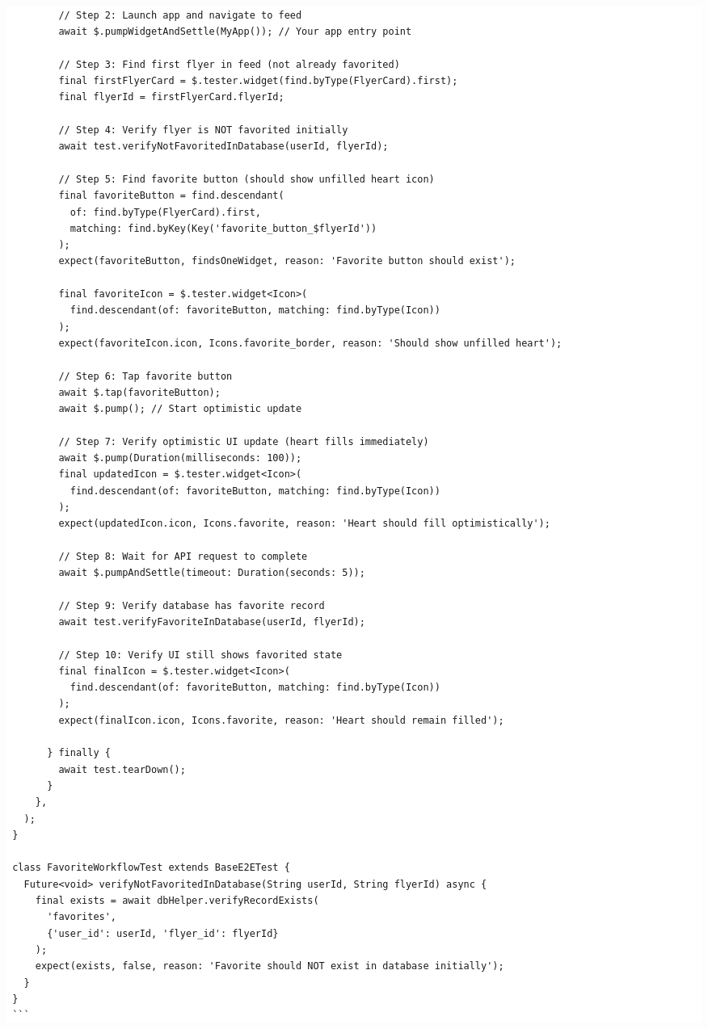              // Step 2: Launch app and navigate to feed
             await $.pumpWidgetAndSettle(MyApp()); // Your app entry point

             // Step 3: Find first flyer in feed (not already favorited)
             final firstFlyerCard = $.tester.widget(find.byType(FlyerCard).first);
             final flyerId = firstFlyerCard.flyerId;

             // Step 4: Verify flyer is NOT favorited initially
             await test.verifyNotFavoritedInDatabase(userId, flyerId);

             // Step 5: Find favorite button (should show unfilled heart icon)
             final favoriteButton = find.descendant(
               of: find.byType(FlyerCard).first,
               matching: find.byKey(Key('favorite_button_$flyerId'))
             );
             expect(favoriteButton, findsOneWidget, reason: 'Favorite button should exist');

             final favoriteIcon = $.tester.widget<Icon>(
               find.descendant(of: favoriteButton, matching: find.byType(Icon))
             );
             expect(favoriteIcon.icon, Icons.favorite_border, reason: 'Should show unfilled heart');

             // Step 6: Tap favorite button
             await $.tap(favoriteButton);
             await $.pump(); // Start optimistic update

             // Step 7: Verify optimistic UI update (heart fills immediately)
             await $.pump(Duration(milliseconds: 100));
             final updatedIcon = $.tester.widget<Icon>(
               find.descendant(of: favoriteButton, matching: find.byType(Icon))
             );
             expect(updatedIcon.icon, Icons.favorite, reason: 'Heart should fill optimistically');

             // Step 8: Wait for API request to complete
             await $.pumpAndSettle(timeout: Duration(seconds: 5));

             // Step 9: Verify database has favorite record
             await test.verifyFavoriteInDatabase(userId, flyerId);

             // Step 10: Verify UI still shows favorited state
             final finalIcon = $.tester.widget<Icon>(
               find.descendant(of: favoriteButton, matching: find.byType(Icon))
             );
             expect(finalIcon.icon, Icons.favorite, reason: 'Heart should remain filled');

           } finally {
             await test.tearDown();
           }
         },
       );
     }

     class FavoriteWorkflowTest extends BaseE2ETest {
       Future<void> verifyNotFavoritedInDatabase(String userId, String flyerId) async {
         final exists = await dbHelper.verifyRecordExists(
           'favorites',
           {'user_id': userId, 'flyer_id': flyerId}
         );
         expect(exists, false, reason: 'Favorite should NOT exist in database initially');
       }
     }
     ```

